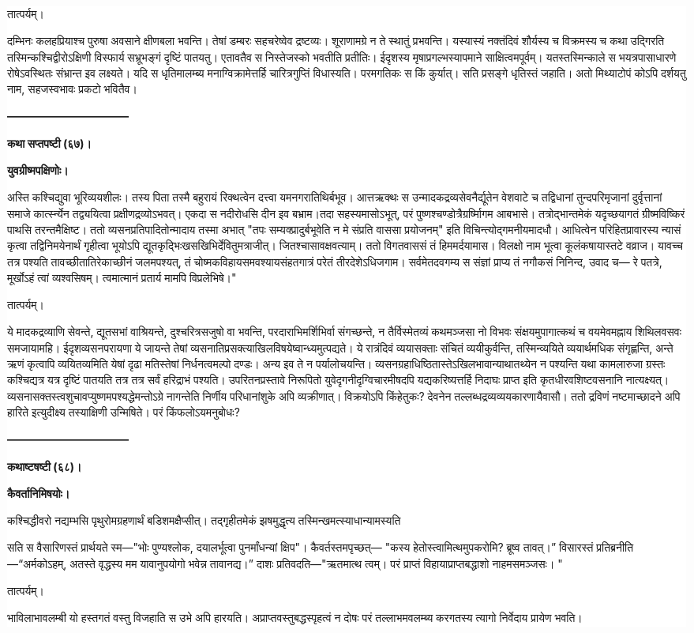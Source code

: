 तात्पर्यम्।

 दम्भिनः कलहप्रियाश्च पुरुषा अवसाने क्षीणबला भवन्ति। तेषां डम्बरः सहचरेष्वेव द्रष्टव्यः। शूराणामग्रे न ते स्थातुं प्रभवन्ति। यस्यास्यं नक्तंदिवं शौर्यस्य च विक्रमस्य च कथा उद्गिरति तस्मिन्कश्चिद्वीरोऽक्षिणी विस्फार्य सभ्रूभङ्गं दृष्टिं पातयतु। एतावतैव स निस्तेजस्को भवतीति प्रतीतिः। ईदृशस्य मृषाप्रगल्भस्यापमाने साक्षित्वमपूर्वम्। यतस्तस्मिन्काले स भयत्रपासाधारणे रोषेऽवस्थितः संभ्रान्त इव लक्ष्यते। यदि स धृतिमालम्ब्य मनाग्विक्रामेत्तर्हि चारित्रगुप्तिं विधास्यति। परमगतिकः स किं कुर्यात्। सति प्रसङ्गे धृतिस्तं जहाति। अतो मिथ्याटोपं कोऽपि दर्शयतु नाम, सहजस्वभावः प्रकटो भवितैव।

**———————————**

**कथा सप्तपष्टी (६७)।**

**युवग्रीष्मपक्षिणोः।**

 अस्ति कश्चिद्युवा भूरिव्ययशीलः। तस्य पिता तस्मै बहुरायं रिक्थत्वेन दत्त्वा यमनगरातिथिर्बभूव। आत्तऋक्थः स उन्मादकद्रव्यसेवनैर्द्यूतेन वेशवाटे च तद्विधानां तुन्दपरिमृजानां दुर्वृत्तानां समाजे कार्त्स्न्येन तद्व्ययित्वा प्रक्षीणद्रव्योऽभवत्। एकदा स नदीरोधसि दीन इव बभ्राम।तदा सहस्यमासोऽभूत्, परं पुष्णश्चण्डोत्रैग्रर्ष्मिागम आबभासे। तत्रोद्भान्तमेकं यदृच्छयागतं ग्रीष्मविष्किरं पाथसि तरन्तमैक्षिष्ट। ततो व्यसनप्रतिपादितोन्मादाय तस्मा अभात् "तपः सम्यक्प्रादुर्बभूवेति न मे संप्रति वाससा प्रयोजनम्" इति विचिन्त्योद्गमनीयमादधौ। आधित्वेन परिहितप्रावारस्य न्यासं कृत्वा तद्विनिमयेनार्थं गृहीत्वा भूयोऽपि द्यूतकृद्भिःखसखिभिर्देवितुमत्राजीत्। जितश्चासावक्षवत्याम्। ततो विगतवाससं तं हिममर्दयामास। विलक्षो नाम भूत्वा कूलंकषायास्तटे वव्राज। यावच्च तत्र पश्यति तावच्छीतातिरेकाच्छीनं जलमपश्यत्, तं चोष्मकविहायसमवश्यायसंहतगात्रं परेतं तीरदेशेऽधिजगाम। सर्वमेतदवगम्य स संज्ञां प्राप्य तं नगौकसं निनिन्द, उवाद च— रे पतत्रे, मूर्खोऽहं त्वां व्यश्वसिषम्। त्वमात्मानं प्रतार्य मामपि विप्रलेभिषे।"

तात्पर्यम्।

 ये मादकद्रव्याणि सेवन्ते, द्यूतसभां वाश्रियन्ते, दुश्चरित्रसजुषो वा भवन्ति, परदाराभिमर्शिभिर्वा संगच्छन्ते, न तैर्विस्मेतव्यं कथमञ्जसा नो विभवः संक्षयमुपागात्कथं च वयमेवमह्नाय शिथिलवसवः समजायामहि। ईदृशव्यसनपरायणा ये जायन्ते तेषां व्यसनातिप्रसक्त्याखिलविषयेष्वान्ध्यमुत्पद्यते। ये रात्रंदिवं व्ययासक्ताः संचितं व्ययीकुर्वन्ति, तस्मिन्व्ययिते व्ययार्थमधिक संगृह्णन्ति, अन्ते ऋणं कृत्वापि व्ययितव्यमिति येषां दृढा मतिस्तेषां निर्धनत्वमल्पो दण्डः। अन्य इव ते न पर्यालोचयन्ति। व्यसनग्रहाधिष्ठितास्तेऽखिलभावान्याथातथ्येन न पश्यन्ति यथा कामलारुजा ग्रस्तः कश्चिद्यत्र यत्र दृष्टिं पातयति तत्र तत्र सर्वं हरिद्राभं पश्यति। उपरितनप्रस्तावे निरूपितो युवेदृगनीदृग्विचारमीषदपि यद्यकरिष्यत्तर्हि निदाघः प्राप्त इति कृतधीरवशिष्टवसनानि नात्यक्ष्यत्। व्यसनासक्तस्त्वशुचावप्युष्णमपश्यद्धेमन्तोऽग्रे नागन्तेति निर्णीय परिधानांशुके अपि व्यक्रीणात्। विक्रयोऽपि किंहेतुकः? देवनेन तल्लब्धद्रव्यव्ययकारणायैवासौ। ततो द्रविणं नष्टमाच्छादने अपि हारिते इत्युदीक्ष्य तस्याक्षिणी उन्मिषिते। परं किंफलोऽयमनुबोधः?

**———————————**



**कथाष्टषष्टी (६८)।**

**कैवर्तानिमिषयोः।**

 कश्चिद्धीवरो नद्यम्भसि पृथुरोमग्रहणार्थं बडिशमक्षैप्सीत्। तद्गृहीतमेकं झषमुद्धृत्य तस्मिन्खमत्स्याधान्यामस्यति

सति स वैसारिणस्तं प्रार्थयते स्म—"भोः पुण्यश्लोक, दयालर्भूत्वा पुनर्मांधन्यां क्षिप"। कैवर्तस्तमपृच्छत्— "कस्य हेतोस्त्वामित्थमुपकरोमि? ब्रूष्व तावत्।” विसारस्तं प्रतिब्रनीति—“अर्मकोऽहम्, अतस्ते वृद्धस्य मम यावानुपयोगो भवेन्न तावानद्य।” दाशः प्रतिवदति—"ऋतमात्थ त्वम्। परं प्राप्तं विहायाप्राप्तबद्धाशो नाहमसमञ्जसः। "

तात्पर्यम्।

 भाविलाभावलम्बी यो हस्तगतं वस्तु विजहाति स उभे अपि हारयति। अप्राप्तवस्तुबद्धस्पृहत्वं न दोषः परं तल्लाभमवलम्ब्य करगतस्य त्यागो निर्वेदाय प्रायेण भवति।
